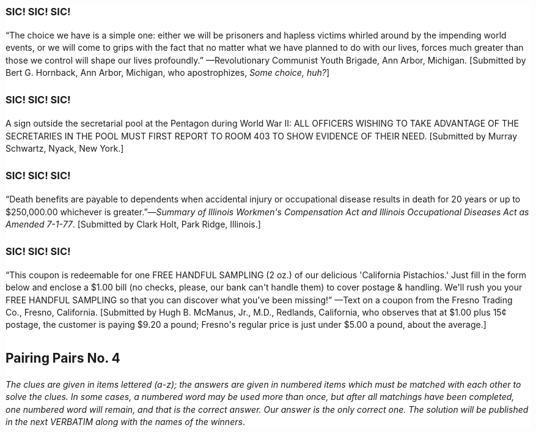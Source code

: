 
### SIC! SIC! SIC!

&ldquo;The choice we have is a simple one: either we will be
prisoners and hapless victims whirled around by the impending
world events, or we will come to grips with the
fact that no matter what we have planned to do with our
lives, forces much greater than those we control will shape
our lives profoundly.&rdquo;  —Revolutionary Communist Youth
Brigade, Ann Arbor, Michigan. [Submitted by Bert G.
Hornback, Ann Arbor, Michigan, who apostrophizes, *Some
choice, huh?*]


### SIC! SIC! SIC!

A sign outside the secretarial pool at the Pentagon during
World War II: ALL OFFICERS WISHING TO TAKE ADVANTAGE
OF THE SECRETARIES IN THE POOL MUST FIRST REPORT
TO ROOM 403 TO SHOW EVIDENCE OF THEIR NEED.  [Submitted
by Murray Schwartz, Nyack, New York.]


### SIC! SIC! SIC!

&ldquo;Death benefits are payable to dependents when accidental
injury or occupational disease results in death for
20 years or up to $250,000.00 whichever is greater.&rdquo;—*Summary
of Illinois Workmen's Compensation Act and Illinois
Occupational Diseases Act as Amended 7-1-77*.  [Submitted
by Clark Holt, Park Ridge, Illinois.]


### SIC! SIC! SIC!

&ldquo;This coupon is redeemable for one FREE HANDFUL
SAMPLING (2 oz.) of our delicious 'California Pistachios.'  Just
fill in the form below and enclose a $1.00 bill (no checks,
please, our bank can't handle them) to cover postage &amp;
handling.  We'll rush you your FREE HANDFUL SAMPLING so
that you can discover what you've been missing!&rdquo;  —Text on
a coupon from the Fresno Trading Co., Fresno, California.
[Submitted by Hugh B. McManus, Jr., M.D., Redlands,
California, who observes that at $1.00 plus 15&cent; postage, the
customer is paying $9.20 a pound; Fresno's regular price is
just under $5.00 a pound, about the average.]

## Pairing Pairs No. 4

*The clues are given in items lettered (a-z);
the answers are given in numbered items which must
be matched with each other to solve the clues.  In some
cases, a numbered word may be used more than once,
but after all matchings have been completed, one numbered
word will remain, and that is the correct answer.
Our answer is the only correct one.  The solution will be
published in the next VERBATIM along with the names
of the winners*.

